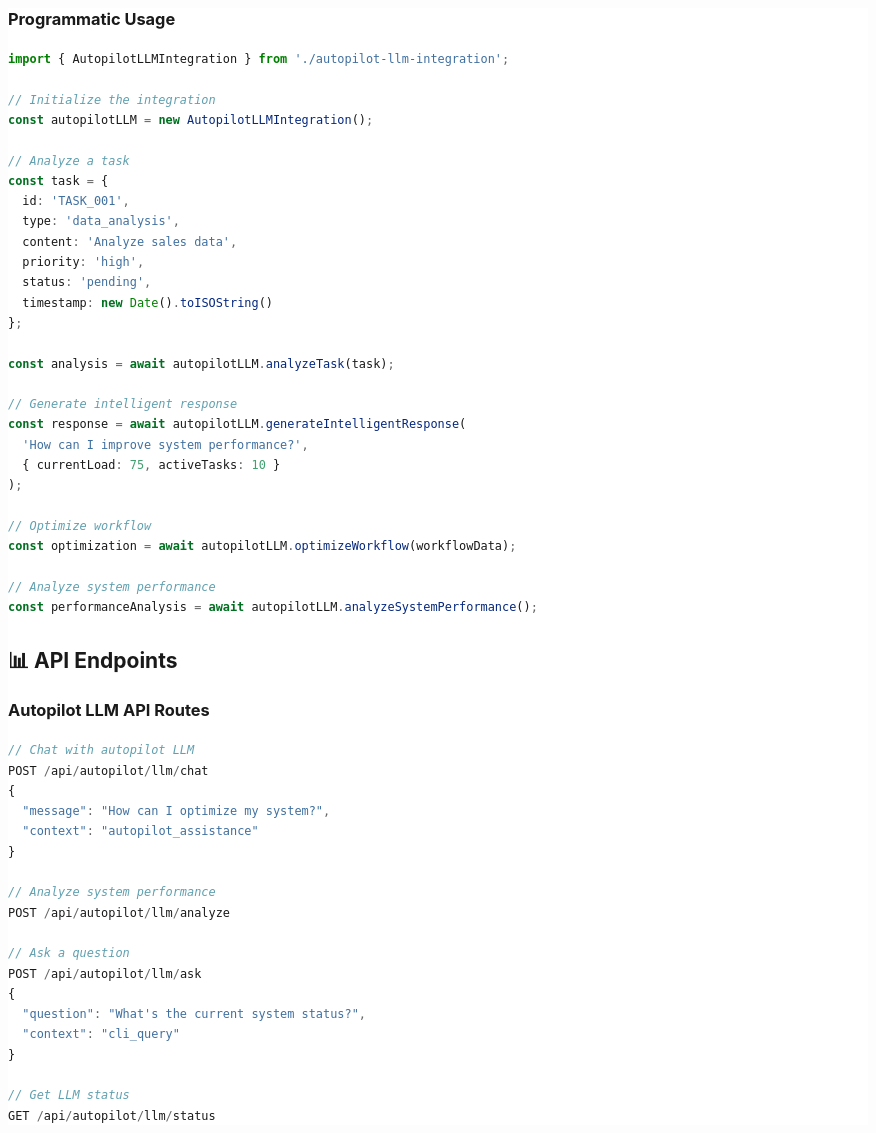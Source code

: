 ### Programmatic Usage

```typescript
import { AutopilotLLMIntegration } from './autopilot-llm-integration';

// Initialize the integration
const autopilotLLM = new AutopilotLLMIntegration();

// Analyze a task
const task = {
  id: 'TASK_001',
  type: 'data_analysis',
  content: 'Analyze sales data',
  priority: 'high',
  status: 'pending',
  timestamp: new Date().toISOString()
};

const analysis = await autopilotLLM.analyzeTask(task);

// Generate intelligent response
const response = await autopilotLLM.generateIntelligentResponse(
  'How can I improve system performance?',
  { currentLoad: 75, activeTasks: 10 }
);

// Optimize workflow
const optimization = await autopilotLLM.optimizeWorkflow(workflowData);

// Analyze system performance
const performanceAnalysis = await autopilotLLM.analyzeSystemPerformance();
```

## 📊 API Endpoints

### Autopilot LLM API Routes

```typescript
// Chat with autopilot LLM
POST /api/autopilot/llm/chat
{
  "message": "How can I optimize my system?",
  "context": "autopilot_assistance"
}

// Analyze system performance
POST /api/autopilot/llm/analyze

// Ask a question
POST /api/autopilot/llm/ask
{
  "question": "What's the current system status?",
  "context": "cli_query"
}

// Get LLM status
GET /api/autopilot/llm/status
```
